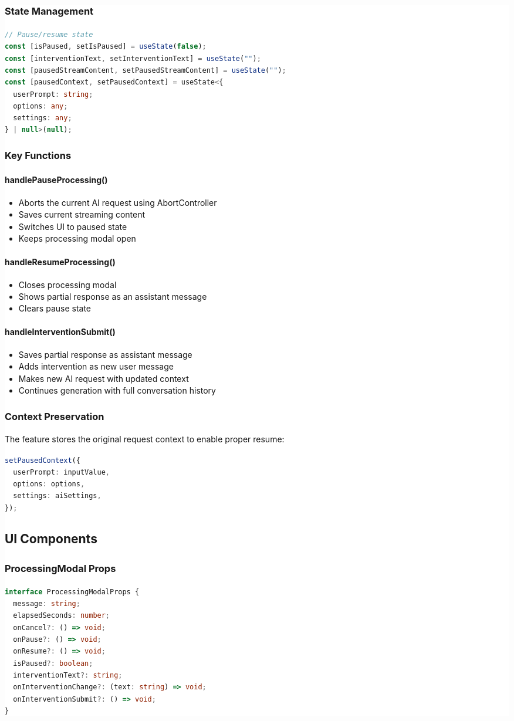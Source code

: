 ### State Management
```typescript
// Pause/resume state
const [isPaused, setIsPaused] = useState(false);
const [interventionText, setInterventionText] = useState("");
const [pausedStreamContent, setPausedStreamContent] = useState("");
const [pausedContext, setPausedContext] = useState<{
  userPrompt: string;
  options: any;
  settings: any;
} | null>(null);
```

### Key Functions

#### handlePauseProcessing()
- Aborts the current AI request using AbortController
- Saves current streaming content
- Switches UI to paused state
- Keeps processing modal open

#### handleResumeProcessing()
- Closes processing modal
- Shows partial response as an assistant message
- Clears pause state

#### handleInterventionSubmit()
- Saves partial response as assistant message
- Adds intervention as new user message
- Makes new AI request with updated context
- Continues generation with full conversation history

### Context Preservation
The feature stores the original request context to enable proper resume:
```typescript
setPausedContext({
  userPrompt: inputValue,
  options: options,
  settings: aiSettings,
});
```

## UI Components

### ProcessingModal Props
```typescript
interface ProcessingModalProps {
  message: string;
  elapsedSeconds: number;
  onCancel?: () => void;
  onPause?: () => void;
  onResume?: () => void;
  isPaused?: boolean;
  interventionText?: string;
  onInterventionChange?: (text: string) => void;
  onInterventionSubmit?: () => void;
}
```
